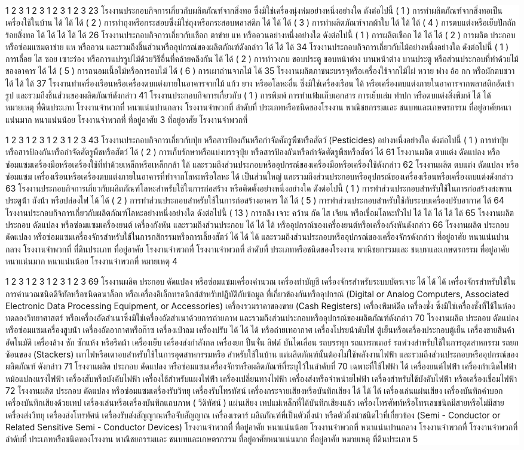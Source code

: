 1 2 3 1 2 3 1 2 3 1 2 3 23 โรงงานประกอบกิจการเกี่ยวกับผลิตภัณฑ์จากสิ่งทอ ซึ่งมิใช่เครื่องนุ่งห่มอย่างหนึ่งอย่างใด ดังต่อไปนี้ ( 1 ) การทําผลิตภัณฑ์จากสิ่งทอเป็นเครื่องใช้ในบ้าน ได้ ได้ ได้ ( 2 ) การทําถุงหรือกระสอบซึ่งมิใช่ถุงหรือกระสอบพลาสติก ได้ ได้ ได้ ( 3 ) การทําผลิตภัณฑ์จากผ้าใบ ได้ ได้ ได้ ( 4 ) การตบแต่งหรือเย็บปักถักร้อยสิ่งทอ ได้ ได้ ได้ ได้ ได้ 26 โรงงานประกอบกิจการเกี่ยวกับเชือก ตาข่าย แห หรืออวนอย่างหนึ่งอย่างใด ดังต่อไปนี้ ( 1 ) การผลิตเชือก ได้ ได้ ได้ ( 2 ) การผลิต ประกอบ หรือซ่อมแซมตาข่าย แห หรืออวน และรวมถึงชิ้นส่วนหรืออุปกรณ์ของผลิตภัณฑ์ดังกล่าว ได้ ได้ ได้ 34 โรงงานประกอบกิจการเกี่ยวกับไม้อย่างหนึ่งอย่างใด ดังต่อไปนี้ ( 1 ) การเลื่อย ไส ซอย เซาะร่อง หรือการแปรรูปไม้ด้วยวิธีอื่นที่คล้ายคลึงกัน ได้ ได้ ( 2 ) การทําวงกบ ขอบประตู ขอบหน้าต่าง บานหน้าต่าง บานประตู หรือส่วนประกอบที่ทําด้วยไม้ของอาคาร ได้ ได้ ( 5 ) การถนอมเนื้อไม้หรือการอบไม้ ได้ ( 6 ) การเผาถ่านจากไม้ ได้ 35 โรงงานผลิตภาชนะบรรจุหรือเครื่องใช้จากไม้ไผ่ หวาย ฟาง อ้อ กก หรือผักตบชวา ได้ ได้ ได้ 37 โรงงานทําเครื่องเรือนหรือเครื่องตบแต่งภายในอาคารจากไม้ แก้ว ยาง หรืออโลหะอื่น ซึ่งมิใช่เครื่องเรือน ได้ หรือเครื่องตบแต่งภายในอาคารจากพลาสติกอัดเข้ารูป และรวมถึงชิ้นส่วนของผลิตภัณฑ์ดังกล่าว 41 โรงงานประกอบกิจการเกี่ยวกับ ( 1 ) การพิมพ์ การทําแฟ้มเก็บเอกสาร การเย็บเล่ม ทําปก หรือตบแต่งสิ่งพิมพ์ ได้ ได้ หมายเหตุ ที่ดินประเภท โรงงานจําพวกที่ หนาแน่นปานกลาง โรงงานจําพวกที่ ลําดับที่ ประเภทหรือชนิดของโรงงาน พาณิชยกรรมและ ชนบทและเกษตรกรรม ที่อยู่อาศัยหนาแน่นมาก หนาแน่นน้อย โรงงานจําพวกที่ ที่อยู่อาศัย 3 ที่อยู่อาศัย โรงงานจําพวกที่

1 2 3 1 2 3 1 2 3 1 2 3 43 โรงงานประกอบกิจการเกี่ยวกับปุ๋ย หรือสารป้องกันหรือกําจัดศัตรูพืชหรือสัตว์ (Pesticides) อย่างหนึ่งอย่างใด ดังต่อไปนี้ ( 1 ) การทําปุ๋ย หรือสารป้องกันหรือกําจัดศัตรูพืชหรือสัตว์ ได้ ( 2 ) การเก็บรักษาหรือแบ่งบรรจุปุ๋ย หรือสารป้องกันหรือกําจัดศัตรูพืชหรือสัตว์ ได้ 61 โรงงานผลิต ตบแต่ง ดัดแปลง หรือซ่อมแซมเครื่องมือหรือเครื่องใช้ที่ทําด้วยเหล็กหรือเหล็กกล้า ได้ และรวมถึงส่วนประกอบหรืออุปกรณ์ของเครื่องมือหรือเครื่องใช้ดังกล่าว 62 โรงงานผลิต ตบแต่ง ดัดแปลง หรือซ่อมแซม เครื่องเรือนหรือเครื่องตบแต่งภายในอาคารที่ทําจากโลหะหรือโลหะ ได้ เป็นส่วนใหญ่ และรวมถึงส่วนประกอบหรืออุปกรณ์ของเครื่องเรือนหรือเครื่องตบแต่งดังกล่าว 63 โรงงานประกอบกิจการเกี่ยวกับผลิตภัณฑ์โลหะสําหรับใช้ในการก่อสร้าง หรือติดตั้งอย่างหนึ่งอย่างใด ดังต่อไปนี้ ( 1 ) การทําส่วนประกอบสําหรับใช้ในการก่อสร้างสะพาน ประตูน้ํา ถังน้ํา หรือปล่องไฟ ได้ ได้ ( 2 ) การทําส่วนประกอบสําหรับใช้ในการก่อสร้างอาคาร ได้ ได้ ( 5 ) การทําส่วนประกอบสําหรับใช้กับระบบเครื่องปรับอากาศ ได้ 64 โรงงานประกอบกิจการเกี่ยวกับผลิตภัณฑ์โลหะอย่างหนึ่งอย่างใด ดังต่อไปนี้ ( 13 ) การกลึง เจาะ คว้าน กัด ไส เจียน หรือเชื่อมโลหะทั่วไป ได้ ได้ ได้ ได้ ได้ 65 โรงงานผลิต ประกอบ ดัดแปลง หรือซ่อมแซมเครื่องยนต์ เครื่องกังหัน และรวมถึงส่วนประกอบ ได้ ได้ ได้ หรืออุปกรณ์ของเครื่องยนต์หรือเครื่องกังหันดังกล่าว 66 โรงงานผลิต ประกอบ ดัดแปลง หรือซ่อมแซมเครื่องจักรสําหรับใช้ในการกสิกรรมหรือการเลี้ยงสัตว์ ได้ ได้ ได้ และรวมถึงส่วนประกอบหรืออุปกรณ์ของเครื่องจักรดังกล่าว ที่อยู่อาศัย หนาแน่นปานกลาง โรงงานจําพวกที่ ที่ดินประเภท ที่อยู่อาศัย โรงงานจําพวกที่ โรงงานจําพวกที่ ลําดับที่ ประเภทหรือชนิดของโรงงาน พาณิชยกรรมและ ชนบทและเกษตรกรรม ที่อยู่อาศัยหนาแน่นมาก หนาแน่นน้อย โรงงานจําพวกที่ หมายเหตุ 4

1 2 3 1 2 3 1 2 3 1 2 3 69 โรงงานผลิต ประกอบ ดัดแปลง หรือซ่อมแซมเครื่องคํานวณ เครื่องทําบัญชี เครื่องจักรสําหรับระบบบัตรเจาะ ได้ ได้ ได้ เครื่องจักรสําหรับใช้ในการคํานวณชนิดดิจิทัลหรือชนิดอนาล็อก หรือเครื่องอิเล็กทรอนิกส์สําหรับปฏิบัติกับข้อมูล ที่เกี่ยวข้องกันหรืออุปกรณ์ (Digital or Analog Computers, Associated Electronic Data Processing Equipment, or Accessories) เครื่องรวมราคาของขาย (Cash Registers) เครื่องพิมพ์ดีด เครื่องชั่ง ซึ่งมิใช่เครื่องชั่งที่ใช้ในห้องทดลองวิทยาศาสตร์ หรือเครื่องอัดสําเนาซึ่งมิใช่เครื่องอัดสําเนาด้วยการถ่ายภาพ และรวมถึงส่วนประกอบหรืออุปกรณ์ของผลิตภัณฑ์ดังกล่าว 70 โรงงานผลิต ประกอบ ดัดแปลง หรือซ่อมแซมเครื่องสูบน้ํา เครื่องอัดอากาศหรือก๊าซ เครื่องเป่าลม เครื่องปรับ ได้ ได้ ได้ หรือถ่ายเทอากาศ เครื่องโปรยน้ําดับไฟ ตู้เย็นหรือเครื่องประกอบตู้เย็น เครื่องขายสินค้าอัตโนมัติ เครื่องล้าง ซัก ซักแห้ง หรือรีดผ้า เครื่องเย็บ เครื่องส่งกําลังกล เครื่องยก ปั้นจั่น ลิฟต์ บันไดเลื่อน รถบรรทุก รถแทรกเตอร์ รถพ่วงสําหรับใช้ในการอุตสาหกรรม รถยกซ้อนของ (Stackers) เตาไฟหรือเตาอบสําหรับใช้ในการอุตสาหกรรมหรือ สําหรับใช้ในบ้าน แต่ผลิตภัณฑ์นั้นต้องไม่ใช้พลังงานไฟฟ้า และรวมถึงส่วนประกอบหรืออุปกรณ์ของผลิตภัณฑ์ ดังกล่าว 71 โรงงานผลิต ประกอบ ดัดแปลง หรือซ่อมแซมเครื่องจักรหรือผลิตภัณฑ์ที่ระบุไว้ในลําดับที่ 70 เฉพาะที่ใช้ไฟฟ้า ได้ เครื่องยนต์ไฟฟ้า เครื่องกําเนิดไฟฟ้า หม้อแปลงแรงไฟฟ้า เครื่องสับหรือบังคับไฟฟ้า เครื่องใช้สําหรับแผงไฟฟ้า เครื่องเปลี่ยนทางไฟฟ้า เครื่องส่งหรือจําหน่ายไฟฟ้า เครื่องสําหรับใช้บังคับไฟฟ้า หรือเครื่องเชื่อมไฟฟ้า 72 โรงงานผลิต ประกอบ ดัดแปลง หรือซ่อมแซมเครื่องรับวิทยุ เครื่องรับโทรทัศน์ เครื่องกระจายเสียงหรือบันทึกเสียง ได้ ได้ ได้ เครื่องเล่นแผ่นเสียง เครื่องบันทึกคําบอก เครื่องบันทึกเสียงด้วยเทป เครื่องเล่นหรือเครื่องบันทึกแถบภาพ ( วีดิทัศน์ ) แผ่นเสียง เทปแม่เหล็กที่ได้บันทึกเสียงแล้ว เครื่องโทรศัพท์หรือโทรเลขชนิดมีสายหรือไม่มีสาย เครื่องส่งวิทยุ เครื่องส่งโทรทัศน์ เครื่องรับส่งสัญญาณหรือจับสัญญาณ เครื่องเรดาร์ ผลิตภัณฑ์ที่เป็นตัวกึ่งนํา หรือตัวกึ่งนําชนิดไวที่เกี่ยวข้อง (Semi - Conductor or Related Sensitive Semi - Conductor Devices) โรงงานจําพวกที่ ที่อยู่อาศัย หนาแน่นน้อย โรงงานจําพวกที่ หนาแน่นปานกลาง โรงงานจําพวกที่ โรงงานจําพวกที่ ลําดับที่ ประเภทหรือชนิดของโรงงาน พาณิชยกรรมและ ชนบทและเกษตรกรรม ที่อยู่อาศัยหนาแน่นมาก ที่อยู่อาศัย หมายเหตุ ที่ดินประเภท 5
